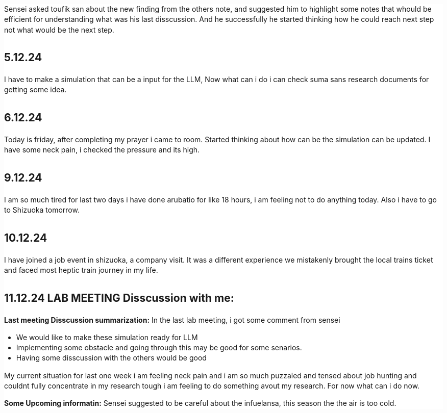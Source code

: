 Sensei asked toufik san about the new finding from the
others note, and suggested him to highlight some notes that
whould be efficient for understanding what was his last disscussion.
And he successfully he started thinking how he could reach
next step not what would be the next step.

## 5.12.24

I have to make a simulation that can be a
input for the LLM, Now what can i do i
can check suma sans research documents for getting some idea.

## 6.12.24

Today is friday, after completing my prayer i came to
room. Started thinking about how can be the simulation can
be updated. I have some neck pain, i checked the
pressure and its high.

## 9.12.24

I am so much tired for last two days i
have done arubatio for like 18 hours, i am feeling
not to do anything today. Also i have to go
to Shizuoka tomorrow.

## 10.12.24

I have joined a job event in shizuoka, a company
visit. It was a different experience we mistakenly brought the
local trains ticket and faced most heptic train journey in
my life.

## 11.12.24 **LAB MEETING Disscussion with me:**

**Last meeting Disscussion summarization:**
In the last lab meeting, i got some comment from
sensei
- We would like to make these simulation ready for
LLM
- Implementing some obstacle and going through this may be
good for some senarios.
- Having some disscussion with the others would be good

My current situation for last one week i am feeling
neck pain and i am so much puzzaled and tensed
about job hunting and couldnt fully concentrate in my research
tough i am feeling to do something avout my research.
For now what can i do now.

**Some Upcoming informatin:** Sensei suggested to be careful about the
infuelansa, this season the the air is too cold.
